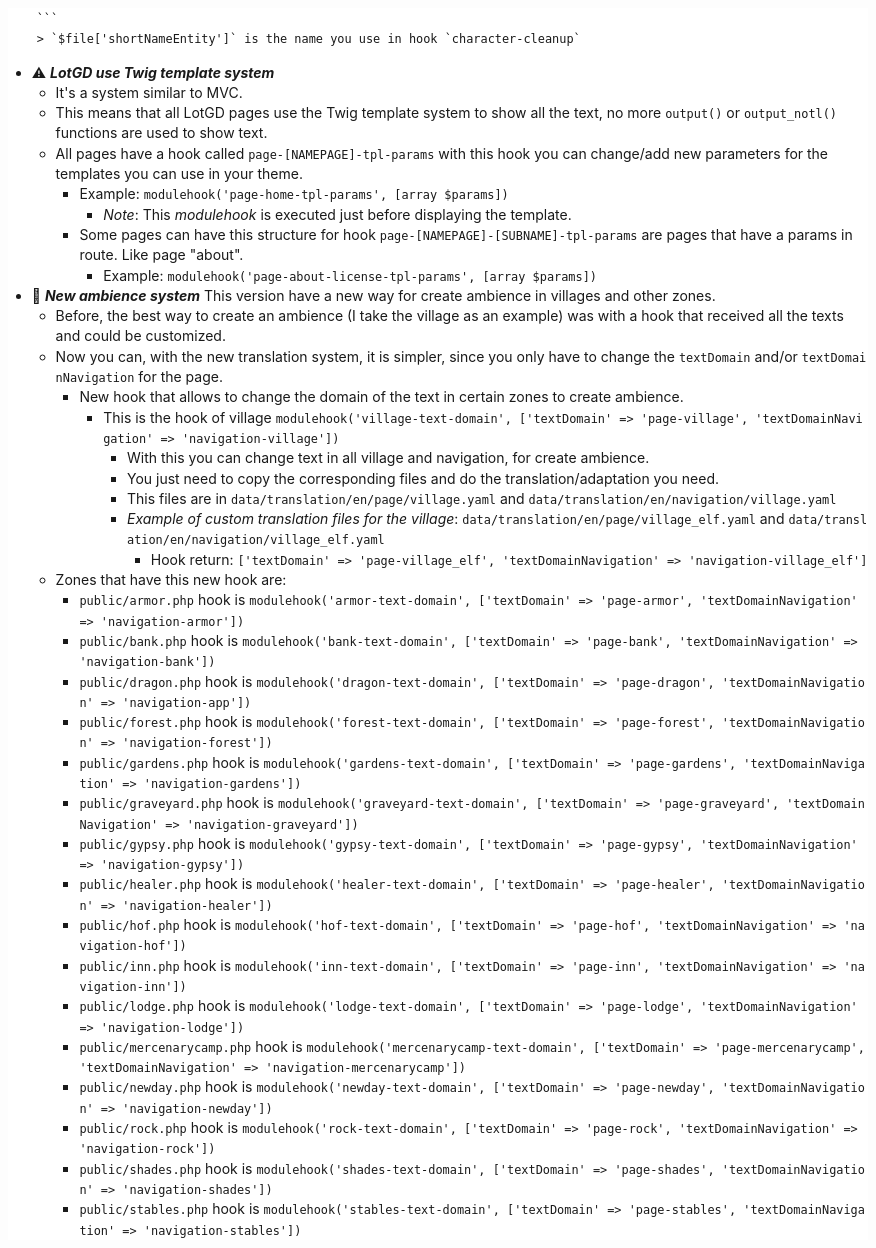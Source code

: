         ```
        > `$file['shortNameEntity']` is the name you use in hook `character-cleanup`
-   :warning: **_LotGD use Twig template system_**
    -   It's a system similar to MVC.
    -   This means that all LotGD pages use the Twig template system to show all the text, no more `output()` or `output_notl()` functions are used to show text.
    -   All pages have a hook called `page-[NAMEPAGE]-tpl-params` with this hook you can change/add new parameters for the templates you can use in your theme.
        -   Example: `modulehook('page-home-tpl-params', [array $params])`
            -   _Note_: This _modulehook_ is executed just before displaying the template.
        -   Some pages can have this structure for hook `page-[NAMEPAGE]-[SUBNAME]-tpl-params` are pages that have a params in route. Like page "about".
            -   Example: `modulehook('page-about-license-tpl-params', [array $params])`
-   :city_sunset: _**New ambience system**_ This version have a new way for create ambience in villages and other zones.
    -   Before, the best way to create an ambience (I take the village as an example) was with a hook that received all the texts and could be customized.
    -   Now you can, with the new translation system, it is simpler, since you only have to change the `textDomain` and/or `textDomainNavigation` for the page.
        -   New hook that allows to change the domain of the text in certain zones to create ambience.
            -   This is the hook of village `modulehook('village-text-domain', ['textDomain' => 'page-village', 'textDomainNavigation' => 'navigation-village'])`
                -   With this you can change text in all village and navigation, for create ambience.
                -   You just need to copy the corresponding files and do the translation/adaptation you need.
                -   This files are in `data/translation/en/page/village.yaml` and `data/translation/en/navigation/village.yaml`
                -   _Example of custom translation files for the village_: `data/translation/en/page/village_elf.yaml` and `data/translation/en/navigation/village_elf.yaml`
                    -   Hook return: `['textDomain' => 'page-village_elf', 'textDomainNavigation' => 'navigation-village_elf']`
    -   Zones that have this new hook are:
        -   `public/armor.php` hook is `modulehook('armor-text-domain', ['textDomain' => 'page-armor', 'textDomainNavigation' => 'navigation-armor'])`
        -   `public/bank.php` hook is `modulehook('bank-text-domain', ['textDomain' => 'page-bank', 'textDomainNavigation' => 'navigation-bank'])`
        -   `public/dragon.php` hook is `modulehook('dragon-text-domain', ['textDomain' => 'page-dragon', 'textDomainNavigation' => 'navigation-app'])`
        -   `public/forest.php` hook is `modulehook('forest-text-domain', ['textDomain' => 'page-forest', 'textDomainNavigation' => 'navigation-forest'])`
        -   `public/gardens.php` hook is `modulehook('gardens-text-domain', ['textDomain' => 'page-gardens', 'textDomainNavigation' => 'navigation-gardens'])`
        -   `public/graveyard.php` hook is `modulehook('graveyard-text-domain', ['textDomain' => 'page-graveyard', 'textDomainNavigation' => 'navigation-graveyard'])`
        -   `public/gypsy.php` hook is `modulehook('gypsy-text-domain', ['textDomain' => 'page-gypsy', 'textDomainNavigation' => 'navigation-gypsy'])`
        -   `public/healer.php` hook is `modulehook('healer-text-domain', ['textDomain' => 'page-healer', 'textDomainNavigation' => 'navigation-healer'])`
        -   `public/hof.php` hook is `modulehook('hof-text-domain', ['textDomain' => 'page-hof', 'textDomainNavigation' => 'navigation-hof'])`
        -   `public/inn.php` hook is `modulehook('inn-text-domain', ['textDomain' => 'page-inn', 'textDomainNavigation' => 'navigation-inn'])`
        -   `public/lodge.php` hook is `modulehook('lodge-text-domain', ['textDomain' => 'page-lodge', 'textDomainNavigation' => 'navigation-lodge'])`
        -   `public/mercenarycamp.php` hook is `modulehook('mercenarycamp-text-domain', ['textDomain' => 'page-mercenarycamp', 'textDomainNavigation' => 'navigation-mercenarycamp'])`
        -   `public/newday.php` hook is `modulehook('newday-text-domain', ['textDomain' => 'page-newday', 'textDomainNavigation' => 'navigation-newday'])`
        -   `public/rock.php` hook is `modulehook('rock-text-domain', ['textDomain' => 'page-rock', 'textDomainNavigation' => 'navigation-rock'])`
        -   `public/shades.php` hook is `modulehook('shades-text-domain', ['textDomain' => 'page-shades', 'textDomainNavigation' => 'navigation-shades'])`
        -   `public/stables.php` hook is `modulehook('stables-text-domain', ['textDomain' => 'page-stables', 'textDomainNavigation' => 'navigation-stables'])`